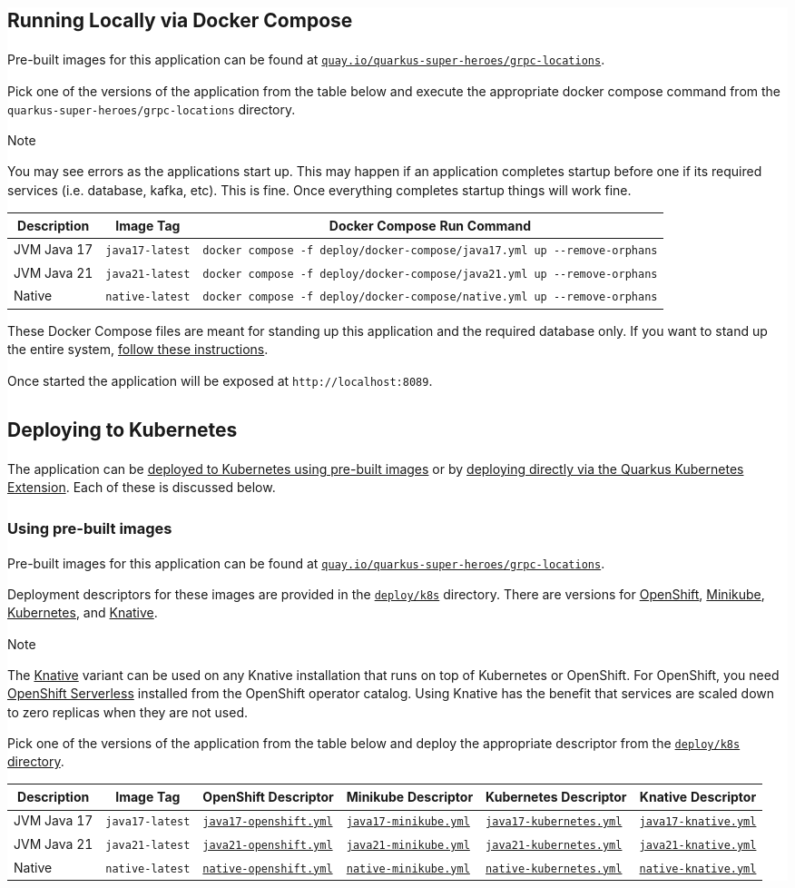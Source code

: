 ## Running Locally via Docker Compose
Pre-built images for this application can be found at [`quay.io/quarkus-super-heroes/grpc-locations`](https://quay.io/repository/quarkus-super-heroes/grpc-locations?tab=tags). 

Pick one of the versions of the application from the table below and execute the appropriate docker compose command from the `quarkus-super-heroes/grpc-locations` directory.

   > [!NOTE]
   > You may see errors as the applications start up. This may happen if an application completes startup before one if its required services (i.e. database, kafka, etc). This is fine. Once everything completes startup things will work fine.

| Description | Image Tag       | Docker Compose Run Command                                               |
|-------------|-----------------|--------------------------------------------------------------------------|
| JVM Java 17 | `java17-latest` | `docker compose -f deploy/docker-compose/java17.yml up --remove-orphans` |
| JVM Java 21 | `java21-latest` | `docker compose -f deploy/docker-compose/java21.yml up --remove-orphans` |
| Native      | `native-latest` | `docker compose -f deploy/docker-compose/native.yml up --remove-orphans` |

These Docker Compose files are meant for standing up this application and the required database only. If you want to stand up the entire system, [follow these instructions](../README.md#running-locally-via-docker-compose).

Once started the application will be exposed at `http://localhost:8089`.

## Deploying to Kubernetes
The application can be [deployed to Kubernetes using pre-built images](#using-pre-built-images) or by [deploying directly via the Quarkus Kubernetes Extension](#deploying-directly-via-kubernetes-extensions). Each of these is discussed below.

### Using pre-built images
Pre-built images for this application can be found at [`quay.io/quarkus-super-heroes/grpc-locations`](https://quay.io/repository/quarkus-super-heroes/grpc-locations?tab=tags).

Deployment descriptors for these images are provided in the [`deploy/k8s`](deploy/k8s) directory. There are versions for [OpenShift](https://www.openshift.com), [Minikube](https://quarkus.io/guides/deploying-to-kubernetes#deploying-to-minikube), [Kubernetes](https://www.kubernetes.io), and [Knative](https://knative.dev).

> [!NOTE]
> The [Knative](https://knative.dev/docs/) variant can be used on any Knative installation that runs on top of Kubernetes or OpenShift. For OpenShift, you need [OpenShift Serverless](https://docs.openshift.com/serverless/latest/about/about-serverless.html) installed from the OpenShift operator catalog. Using Knative has the benefit that services are scaled down to zero replicas when they are not used.

Pick one of the versions of the application from the table below and deploy the appropriate descriptor from the [`deploy/k8s` directory](deploy/k8s).

| Description | Image Tag       | OpenShift Descriptor                                      | Minikube Descriptor                                     | Kubernetes Descriptor                                       | Knative Descriptor                                    |
|-------------|-----------------|-----------------------------------------------------------|---------------------------------------------------------|-------------------------------------------------------------|-------------------------------------------------------|
| JVM Java 17 | `java17-latest` | [`java17-openshift.yml`](deploy/k8s/java17-openshift.yml) | [`java17-minikube.yml`](deploy/k8s/java17-minikube.yml) | [`java17-kubernetes.yml`](deploy/k8s/java17-kubernetes.yml) | [`java17-knative.yml`](deploy/k8s/java17-knative.yml) |
| JVM Java 21 | `java21-latest` | [`java21-openshift.yml`](deploy/k8s/java21-openshift.yml) | [`java21-minikube.yml`](deploy/k8s/java21-minikube.yml) | [`java21-kubernetes.yml`](deploy/k8s/java21-kubernetes.yml) | [`java21-knative.yml`](deploy/k8s/java21-knative.yml) |
| Native      | `native-latest` | [`native-openshift.yml`](deploy/k8s/native-openshift.yml) | [`native-minikube.yml`](deploy/k8s/native-minikube.yml) | [`native-kubernetes.yml`](deploy/k8s/native-kubernetes.yml) | [`native-knative.yml`](deploy/k8s/native-knative.yml) |
